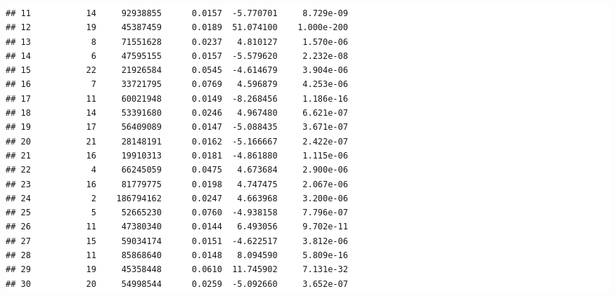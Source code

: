    ## 11           14     92938855      0.0157  -5.770701     8.729e-09
    ## 12           19     45387459      0.0189  51.074100    1.000e-200
    ## 13            8     71551628      0.0237   4.810127     1.570e-06
    ## 14            6     47595155      0.0157  -5.579620     2.232e-08
    ## 15           22     21926584      0.0545  -4.614679     3.904e-06
    ## 16            7     33721795      0.0769   4.596879     4.253e-06
    ## 17           11     60021948      0.0149  -8.268456     1.186e-16
    ## 18           14     53391680      0.0246   4.967480     6.621e-07
    ## 19           17     56409089      0.0147  -5.088435     3.671e-07
    ## 20           21     28148191      0.0162  -5.166667     2.422e-07
    ## 21           16     19910313      0.0181  -4.861880     1.115e-06
    ## 22            4     66245059      0.0475   4.673684     2.900e-06
    ## 23           16     81779775      0.0198   4.747475     2.067e-06
    ## 24            2    186794162      0.0247   4.663968     3.200e-06
    ## 25            5     52665230      0.0760  -4.938158     7.796e-07
    ## 26           11     47380340      0.0144   6.493056     9.702e-11
    ## 27           15     59034174      0.0151  -4.622517     3.812e-06
    ## 28           11     85868640      0.0148   8.094590     5.809e-16
    ## 29           19     45358448      0.0610  11.745902     7.131e-32
    ## 30           20     54998544      0.0259  -5.092660     3.652e-07